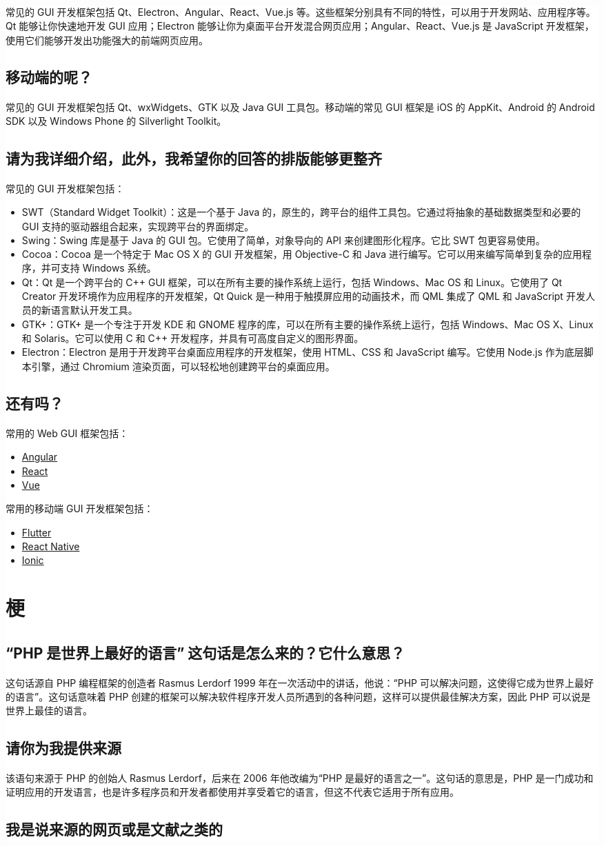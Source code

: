 常见的 GUI 开发框架包括 Qt、Electron、Angular、React、Vue.js 等。这些框架分别具有不同的特性，可以用于开发网站、应用程序等。Qt 能够让你快速地开发 GUI 应用；Electron 能够让你为桌面平台开发混合网页应用；Angular、React、Vue.js 是 JavaScript 开发框架，使用它们能够开发出功能强大的前端网页应用。

## 移动端的呢？

常见的 GUI 开发框架包括 Qt、wxWidgets、GTK 以及 Java GUI 工具包。移动端的常见 GUI 框架是 iOS 的 AppKit、Android 的 Android SDK 以及 Windows Phone 的 Silverlight Toolkit。

## 请为我详细介绍，此外，我希望你的回答的排版能够更整齐

常见的 GUI 开发框架包括：

- SWT（Standard Widget Toolkit）：这是一个基于 Java 的，原生的，跨平台的组件工具包。它通过将抽象的基础数据类型和必要的 GUI 支持的驱动器组合起来，实现跨平台的界面绑定。
- Swing：Swing 库是基于 Java 的 GUI 包。它使用了简单，对象导向的 API 来创建图形化程序。它比 SWT 包更容易使用。
- Cocoa：Cocoa 是一个特定于 Mac OS X 的 GUI 开发框架，用 Objective-C 和 Java 进行编写。它可以用来编写简单到复杂的应用程序，并可支持 Windows 系统。
- Qt：Qt 是一个跨平台的 C++ GUI 框架，可以在所有主要的操作系统上运行，包括 Windows、Mac OS 和 Linux。它使用了 Qt Creator 开发环境作为应用程序的开发框架，Qt Quick 是一种用于触摸屏应用的动画技术，而 QML 集成了 QML 和 JavaScript 开发人员的新语言默认开发工具。
- GTK+：GTK+ 是一个专注于开发 KDE 和 GNOME 程序的库，可以在所有主要的操作系统上运行，包括 Windows、Mac OS X、Linux 和 Solaris。它可以使用 C 和 C++ 开发程序，并具有可高度自定义的图形界面。
- Electron：Electron 是用于开发跨平台桌面应用程序的开发框架，使用 HTML、CSS 和 JavaScript 编写。它使用 Node.js 作为底层脚本引擎，通过 Chromium 渲染页面，可以轻松地创建跨平台的桌面应用。

## 还有吗？


常用的 Web GUI 框架包括：

- [Angular](https://angular.io/)
- [React](https://reactjs.org/)
- [Vue](https://vuejs.org/)

常用的移动端 GUI 开发框架包括：

- [Flutter](https://flutter.dev/)
- [React Native](https://reactnative.dev/)
- [Ionic](https://ionicframework.com/)

# 梗

## “PHP 是世界上最好的语言” 这句话是怎么来的？它什么意思？

这句话源自 PHP 编程框架的创造者 Rasmus Lerdorf 1999 年在一次活动中的讲话，他说：“PHP 可以解决问题，这使得它成为世界上最好的语言”。这句话意味着 PHP 创建的框架可以解决软件程序开发人员所遇到的各种问题，这样可以提供最佳解决方案，因此 PHP 可以说是世界上最佳的语言。

## 请你为我提供来源

该语句来源于 PHP 的创始人 Rasmus Lerdorf，后来在 2006 年他改编为“PHP 是最好的语言之一”。这句话的意思是，PHP 是一门成功和证明应用的开发语言，也是许多程序员和开发者都使用并享受着它的语言，但这不代表它适用于所有应用。

## 我是说来源的网页或是文献之类的
